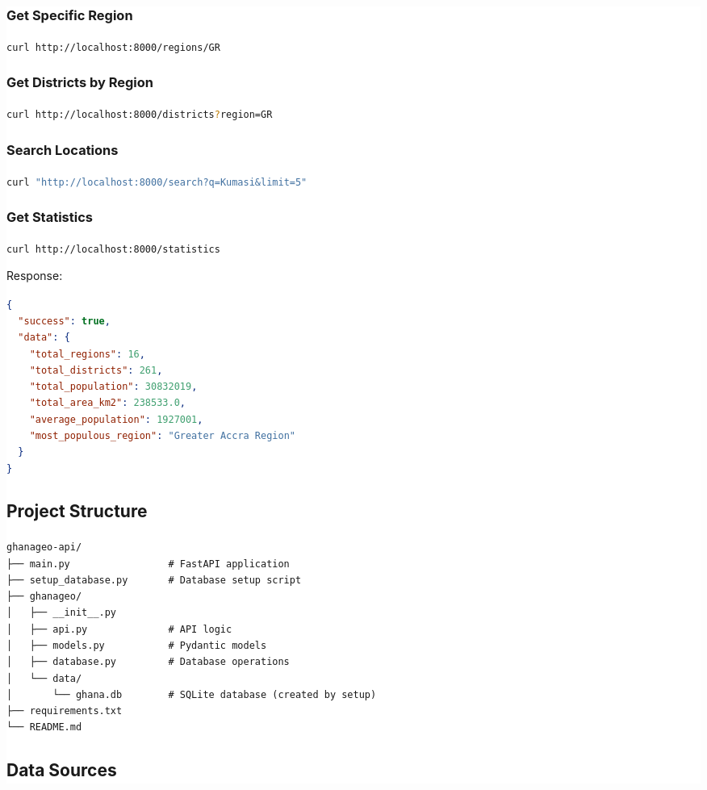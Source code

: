 ### Get Specific Region
```bash
curl http://localhost:8000/regions/GR
```

### Get Districts by Region
```bash
curl http://localhost:8000/districts?region=GR
```

### Search Locations
```bash
curl "http://localhost:8000/search?q=Kumasi&limit=5"
```

### Get Statistics
```bash
curl http://localhost:8000/statistics
```

Response:
```json
{
  "success": true,
  "data": {
    "total_regions": 16,
    "total_districts": 261,
    "total_population": 30832019,
    "total_area_km2": 238533.0,
    "average_population": 1927001,
    "most_populous_region": "Greater Accra Region"
  }
}
```

## Project Structure

```
ghanageo-api/
├── main.py                 # FastAPI application
├── setup_database.py       # Database setup script
├── ghanageo/
│   ├── __init__.py
│   ├── api.py              # API logic
│   ├── models.py           # Pydantic models
│   ├── database.py         # Database operations
│   └── data/
│       └── ghana.db        # SQLite database (created by setup)
├── requirements.txt
└── README.md
```

## Data Sources
